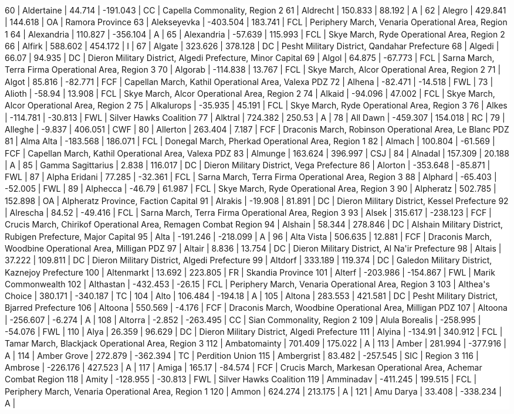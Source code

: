 60 | Aldertaine | 44.714 | -191.043 | CC | Capella Commonality, Region 2
61 | Aldrecht | 150.833 | 88.192 | A | 
62 | Alegro | 429.841 | 144.618 | OA | Ramora Province
63 | Alekseyevka | -403.504 | 183.741 | FCL | Periphery March, Venaria Operational Area, Region 1
64 | Alexandria | 110.827 | -356.104 | A | 
65 | Alexandria | -57.639 | 115.993 | FCL | Skye March, Ryde Operational Area, Region 2
66 | Alfirk | 588.602 | 454.172 | I | 
67 | Algate | 323.626 | 378.128 | DC | Pesht Military District, Qandahar Prefecture
68 | Algedi | 66.07 | 94.935 | DC | Dieron Military District, Algedi Prefecture, Minor Capital
69 | Algol | 64.875 | -67.773 | FCL | Sarna March, Terra Firma Operational Area, Region 3
70 | Algorab | -114.838 | 13.767 | FCL | Skye March, Alcor Operational Area, Region 2
71 | Algot | 85.816 | -82.771 | FCF | Capellan March, Kathil Operational Area, Valexa PDZ
72 | Alhena | -82.471 | -14.518 | FWL | 
73 | Alioth | -58.94 | 13.908 | FCL | Skye March, Alcor Operational Area, Region 2
74 | Alkaid | -94.096 | 47.002 | FCL | Skye March, Alcor Operational Area, Region 2
75 | Alkalurops | -35.935 | 45.191 | FCL | Skye March, Ryde Operational Area, Region 3
76 | Alkes | -114.781 | -30.813 | FWL | Silver Hawks Coalition
77 | Alktral | 724.382 | 250.53 | A | 
78 | All Dawn | -459.307 | 154.018 | RC | 
79 | Alleghe | -9.837 | 406.051 | CWF | 
80 | Allerton | 263.404 | 7.187 | FCF | Draconis March, Robinson Operational Area, Le Blanc PDZ
81 | Alma Alta | -183.568 | 186.071 | FCL | Donegal March, Pherkad Operational Area, Region 1
82 | Almach | 100.804 | -61.569 | FCF | Capellan March, Kathil Operational Area, Valexa PDZ
83 | Almunge | 163.624 | 396.997 | CSJ | 
84 | Alnadal | 157.309 | 20.188 | A | 
85 | Gamma Sagittarius | 2.838 | 116.017 | DC | Dieron Military District, Vega Prefecture
86 | Alorton | -353.648 | -85.871 | FWL | 
87 | Alpha Eridani | 77.285 | -32.361 | FCL | Sarna March, Terra Firma Operational Area, Region 3
88 | Alphard | -65.403 | -52.005 | FWL | 
89 | Alphecca | -46.79 | 61.987 | FCL | Skye March, Ryde Operational Area, Region 3
90 | Alpheratz | 502.785 | 152.898 | OA | Alpheratz Province, Faction Capital
91 | Alrakis | -19.908 | 81.891 | DC | Dieron Military District, Kessel Prefecture
92 | Alrescha | 84.52 | -49.416 | FCL | Sarna March, Terra Firma Operational Area, Region 3
93 | Alsek | 315.617 | -238.123 | FCF | Crucis March, Chirikof Operational Area, Remagen Combat Region
94 | Alshain | 58.344 | 278.846 | DC | Alshain Military District, Rubigen Prefecture, Major Capital
95 | Alta | -191.246 | -218.099 | A | 
96 | Alta Vista | 506.635 | 12.881 | FCF | Draconis March, Woodbine Operational Area, Milligan PDZ
97 | Altair | 8.836 | 13.754 | DC | Dieron Military District, Al Na'ir Prefecture
98 | Altais | 37.222 | 109.811 | DC | Dieron Military District, Algedi Prefecture
99 | Altdorf | 333.189 | 119.374 | DC | Galedon Military District, Kaznejoy Prefecture
100 | Altenmarkt | 13.692 | 223.805 | FR | Skandia Province
101 | Alterf | -203.986 | -154.867 | FWL | Marik Commonwealth
102 | Althastan | -432.453 | -26.15 | FCL | Periphery March, Venaria Operational Area, Region 3
103 | Althea's Choice | 380.171 | -340.187 | TC | 
104 | Alto | 106.484 | -194.18 | A | 
105 | Altona | 283.553 | 421.581 | DC | Pesht Military District, Bjarred Prefecture
106 | Altoona | 550.569 | -4.176 | FCF | Draconis March, Woodbine Operational Area, Milligan PDZ
107 | Altoona | -256.607 | -6.274 | A | 
108 | Altorra | -2.852 | -263.495 | CC | Sian Commonality, Region 2
109 | Alula Borealis | -258.995 | -54.076 | FWL | 
110 | Alya | 26.359 | 96.629 | DC | Dieron Military District, Algedi Prefecture
111 | Alyina | -134.91 | 340.912 | FCL | Tamar March, Blackjack Operational Area, Region 3
112 | Ambatomainty | 701.409 | 175.022 | A | 
113 | Amber | 281.994 | -377.916 | A | 
114 | Amber Grove | 272.879 | -362.394 | TC | Perdition Union
115 | Ambergrist | 83.482 | -257.545 | SIC | Region 3
116 | Ambrose | -226.176 | 427.523 | A | 
117 | Amiga | 165.17 | -84.574 | FCF | Crucis March, Markesan Operational Area, Achemar Combat Region
118 | Amity | -128.955 | -30.813 | FWL | Silver Hawks Coalition
119 | Amminadav | -411.245 | 199.515 | FCL | Periphery March, Venaria Operational Area, Region 1
120 | Ammon | 624.274 | 213.175 | A | 
121 | Amu Darya | 33.408 | -338.234 | A | 
